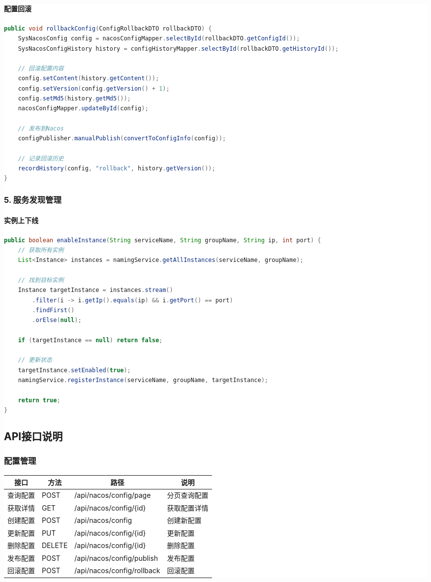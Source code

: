 #### 配置回滚

```java
public void rollbackConfig(ConfigRollbackDTO rollbackDTO) {
    SysNacosConfig config = nacosConfigMapper.selectById(rollbackDTO.getConfigId());
    SysNacosConfigHistory history = configHistoryMapper.selectById(rollbackDTO.getHistoryId());

    // 回滚配置内容
    config.setContent(history.getContent());
    config.setVersion(config.getVersion() + 1);
    config.setMd5(history.getMd5());
    nacosConfigMapper.updateById(config);

    // 发布到Nacos
    configPublisher.manualPublish(convertToConfigInfo(config));

    // 记录回滚历史
    recordHistory(config, "rollback", history.getVersion());
}
```

### 5. 服务发现管理

#### 实例上下线

```java
public boolean enableInstance(String serviceName, String groupName, String ip, int port) {
    // 获取所有实例
    List<Instance> instances = namingService.getAllInstances(serviceName, groupName);

    // 找到目标实例
    Instance targetInstance = instances.stream()
        .filter(i -> i.getIp().equals(ip) && i.getPort() == port)
        .findFirst()
        .orElse(null);

    if (targetInstance == null) return false;

    // 更新状态
    targetInstance.setEnabled(true);
    namingService.registerInstance(serviceName, groupName, targetInstance);

    return true;
}
```

## API接口说明

### 配置管理

| 接口 | 方法 | 路径 | 说明 |
|------|------|------|------|
| 查询配置 | POST | /api/nacos/config/page | 分页查询配置 |
| 获取详情 | GET | /api/nacos/config/{id} | 获取配置详情 |
| 创建配置 | POST | /api/nacos/config | 创建新配置 |
| 更新配置 | PUT | /api/nacos/config/{id} | 更新配置 |
| 删除配置 | DELETE | /api/nacos/config/{id} | 删除配置 |
| 发布配置 | POST | /api/nacos/config/publish | 发布配置 |
| 回滚配置 | POST | /api/nacos/config/rollback | 回滚配置 |

